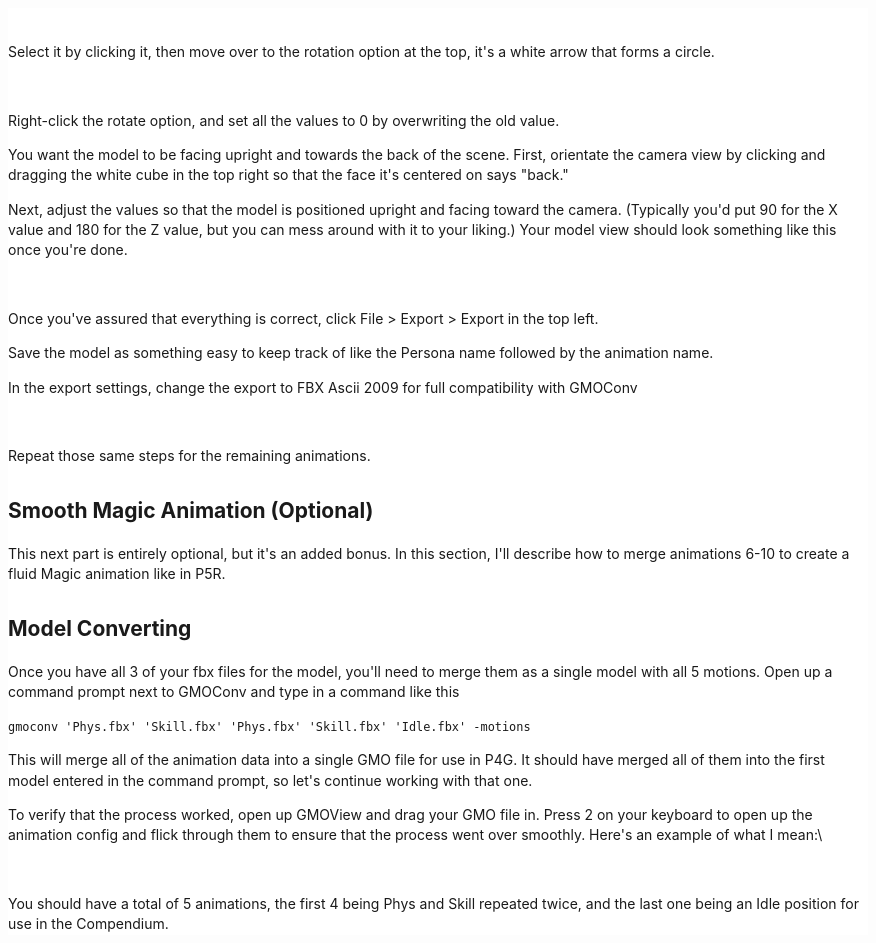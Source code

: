 <figure><img src="https://cdn.discordapp.com/attachments/728860176198926437/1127627291900514335/image.png" alt=""><figcaption></figcaption></figure>

Select it by clicking it, then move over to the rotation option at the top, it's a white arrow that forms a circle.       &#x20;

&#x20;&#x20;

<figure><img src="https://cdn.discordapp.com/attachments/728860176198926437/1127627472826011809/image.png" alt=""><figcaption></figcaption></figure>

Right-click the rotate option, and set all the values to 0 by overwriting the old value.

You want the model to be facing upright and towards the back of the scene. First, orientate the camera view by clicking and dragging the white cube in the top right so that the face it's centered on says "back."&#x20;

Next, adjust the values so that the model is positioned upright and facing toward the camera. (Typically you'd put 90 for the X value and 180 for the Z value, but you can mess around with it to your liking.) Your model view should look something like this once you're done.&#x20;

<figure><img src="https://cdn.discordapp.com/attachments/728860176198926437/1127687846900289626/image.png" alt=""><figcaption></figcaption></figure>

Once you've assured that everything is correct, click File > Export > Export in the top left.

Save the model as something easy to keep track of like the Persona name followed by the animation name.

In the export settings, change the export to FBX Ascii 2009 for full compatibility with GMOConv

<figure><img src="https://cdn.discordapp.com/attachments/728860176198926437/1127628552918007839/image.png" alt=""><figcaption></figcaption></figure>

Repeat those same steps for the remaining animations.

## Smooth Magic Animation (Optional)

This next part is entirely optional, but it's an added bonus. In this section, I'll describe how to merge animations 6-10 to create a fluid Magic animation like in P5R.

## Model Converting

Once you have all 3 of your fbx files for the model, you'll need to merge them as a single model with all 5 motions. Open up a command prompt next to GMOConv and type in a command like this

`gmoconv 'Phys.fbx' 'Skill.fbx' 'Phys.fbx' 'Skill.fbx' 'Idle.fbx' -motions`

This will merge all of the animation data into a single GMO file for use in P4G. It should have merged all of them into the first model entered in the command prompt, so let's continue working with that one.&#x20;

To verify that the process worked, open up GMOView and drag your GMO file in. Press 2 on your keyboard to open up the animation config and flick through them to ensure that the process went over smoothly. Here's an example of what I mean:\


<figure><img src="https://cdn.discordapp.com/attachments/728860176198926437/1127631666639286323/Untitled-1.png" alt=""><figcaption></figcaption></figure>

&#x20;You should have a total of 5 animations, the first 4 being Phys and Skill repeated twice, and the last one being an Idle position for use in the Compendium.
